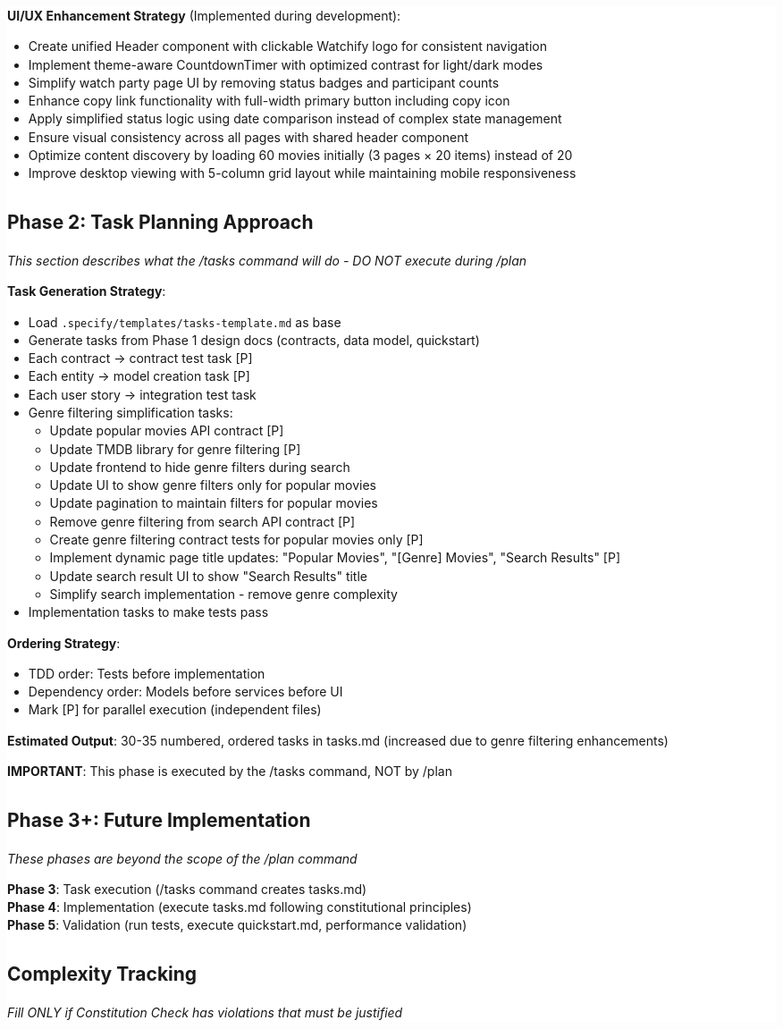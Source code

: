 **UI/UX Enhancement Strategy** (Implemented during development):
- Create unified Header component with clickable Watchify logo for consistent navigation
- Implement theme-aware CountdownTimer with optimized contrast for light/dark modes
- Simplify watch party page UI by removing status badges and participant counts  
- Enhance copy link functionality with full-width primary button including copy icon
- Apply simplified status logic using date comparison instead of complex state management
- Ensure visual consistency across all pages with shared header component
- Optimize content discovery by loading 60 movies initially (3 pages × 20 items) instead of 20
- Improve desktop viewing with 5-column grid layout while maintaining mobile responsiveness

## Phase 2: Task Planning Approach
*This section describes what the /tasks command will do - DO NOT execute during /plan*

**Task Generation Strategy**:
- Load `.specify/templates/tasks-template.md` as base
- Generate tasks from Phase 1 design docs (contracts, data model, quickstart)
- Each contract → contract test task [P]
- Each entity → model creation task [P] 
- Each user story → integration test task
- Genre filtering simplification tasks:
  - Update popular movies API contract [P]
  - Update TMDB library for genre filtering [P] 
  - Update frontend to hide genre filters during search
  - Update UI to show genre filters only for popular movies
  - Update pagination to maintain filters for popular movies
  - Remove genre filtering from search API contract [P]
  - Create genre filtering contract tests for popular movies only [P]
  - Implement dynamic page title updates: "Popular Movies", "[Genre] Movies", "Search Results" [P]
  - Update search result UI to show "Search Results" title
  - Simplify search implementation - remove genre complexity
- Implementation tasks to make tests pass

**Ordering Strategy**:
- TDD order: Tests before implementation 
- Dependency order: Models before services before UI
- Mark [P] for parallel execution (independent files)

**Estimated Output**: 30-35 numbered, ordered tasks in tasks.md (increased due to genre filtering enhancements)

**IMPORTANT**: This phase is executed by the /tasks command, NOT by /plan

## Phase 3+: Future Implementation
*These phases are beyond the scope of the /plan command*

**Phase 3**: Task execution (/tasks command creates tasks.md)  
**Phase 4**: Implementation (execute tasks.md following constitutional principles)  
**Phase 5**: Validation (run tests, execute quickstart.md, performance validation)

## Complexity Tracking
*Fill ONLY if Constitution Check has violations that must be justified*
